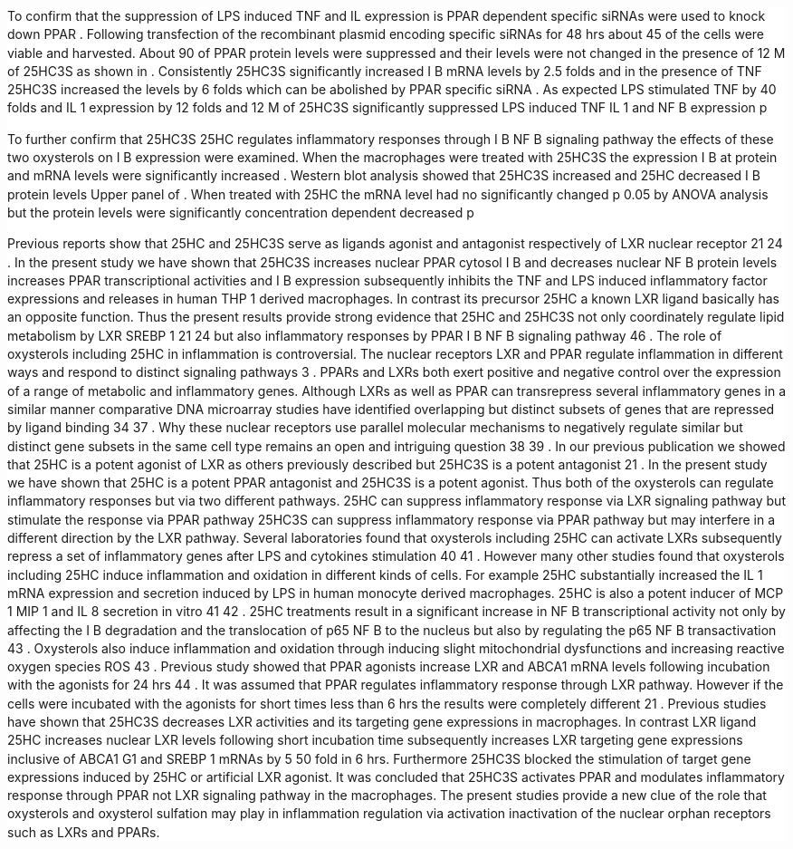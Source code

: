 To confirm that the suppression of LPS induced TNF and IL expression is PPAR dependent specific siRNAs were used to knock down PPAR . Following transfection of the recombinant plasmid encoding specific siRNAs for 48 hrs about 45 of the cells were viable and harvested. About 90 of PPAR protein levels were suppressed and their levels were not changed in the presence of 12 M of 25HC3S as shown in . Consistently 25HC3S significantly increased I B mRNA levels by 2.5 folds and in the presence of TNF 25HC3S increased the levels by 6 folds which can be abolished by PPAR specific siRNA . As expected LPS stimulated TNF by 40 folds and IL 1 expression by 12 folds and 12 M of 25HC3S significantly suppressed LPS induced TNF IL 1 and NF B expression p

To further confirm that 25HC3S 25HC regulates inflammatory responses through I B NF B signaling pathway the effects of these two oxysterols on I B expression were examined. When the macrophages were treated with 25HC3S the expression I B at protein and mRNA levels were significantly increased . Western blot analysis showed that 25HC3S increased and 25HC decreased I B protein levels Upper panel of . When treated with 25HC the mRNA level had no significantly changed p 0.05 by ANOVA analysis but the protein levels were significantly concentration dependent decreased p

Previous reports show that 25HC and 25HC3S serve as ligands agonist and antagonist respectively of LXR nuclear receptor 21 24 . In the present study we have shown that 25HC3S increases nuclear PPAR cytosol I B and decreases nuclear NF B protein levels increases PPAR transcriptional activities and I B expression subsequently inhibits the TNF and LPS induced inflammatory factor expressions and releases in human THP 1 derived macrophages. In contrast its precursor 25HC a known LXR ligand basically has an opposite function. Thus the present results provide strong evidence that 25HC and 25HC3S not only coordinately regulate lipid metabolism by LXR SREBP 1 21 24 but also inflammatory responses by PPAR I B NF B signaling pathway 46 . The role of oxysterols including 25HC in inflammation is controversial. The nuclear receptors LXR and PPAR regulate inflammation in different ways and respond to distinct signaling pathways 3 . PPARs and LXRs both exert positive and negative control over the expression of a range of metabolic and inflammatory genes. Although LXRs as well as PPAR can transrepress several inflammatory genes in a similar manner comparative DNA microarray studies have identified overlapping but distinct subsets of genes that are repressed by ligand binding 34 37 . Why these nuclear receptors use parallel molecular mechanisms to negatively regulate similar but distinct gene subsets in the same cell type remains an open and intriguing question 38 39 . In our previous publication we showed that 25HC is a potent agonist of LXR as others previously described but 25HC3S is a potent antagonist 21 . In the present study we have shown that 25HC is a potent PPAR antagonist and 25HC3S is a potent agonist. Thus both of the oxysterols can regulate inflammatory responses but via two different pathways. 25HC can suppress inflammatory response via LXR signaling pathway but stimulate the response via PPAR pathway 25HC3S can suppress inflammatory response via PPAR pathway but may interfere in a different direction by the LXR pathway. Several laboratories found that oxysterols including 25HC can activate LXRs subsequently repress a set of inflammatory genes after LPS and cytokines stimulation 40 41 . However many other studies found that oxysterols including 25HC induce inflammation and oxidation in different kinds of cells. For example 25HC substantially increased the IL 1 mRNA expression and secretion induced by LPS in human monocyte derived macrophages. 25HC is also a potent inducer of MCP 1 MIP 1 and IL 8 secretion in vitro 41 42 . 25HC treatments result in a significant increase in NF B transcriptional activity not only by affecting the I B degradation and the translocation of p65 NF B to the nucleus but also by regulating the p65 NF B transactivation 43 . Oxysterols also induce inflammation and oxidation through inducing slight mitochondrial dysfunctions and increasing reactive oxygen species ROS 43 . Previous study showed that PPAR agonists increase LXR and ABCA1 mRNA levels following incubation with the agonists for 24 hrs 44 . It was assumed that PPAR regulates inflammatory response through LXR pathway. However if the cells were incubated with the agonists for short times less than 6 hrs the results were completely different 21 . Previous studies have shown that 25HC3S decreases LXR activities and its targeting gene expressions in macrophages. In contrast LXR ligand 25HC increases nuclear LXR levels following short incubation time subsequently increases LXR targeting gene expressions inclusive of ABCA1 G1 and SREBP 1 mRNAs by 5 50 fold in 6 hrs. Furthermore 25HC3S blocked the stimulation of target gene expressions induced by 25HC or artificial LXR agonist. It was concluded that 25HC3S activates PPAR and modulates inflammatory response through PPAR not LXR signaling pathway in the macrophages. The present studies provide a new clue of the role that oxysterols and oxysterol sulfation may play in inflammation regulation via activation inactivation of the nuclear orphan receptors such as LXRs and PPARs.
